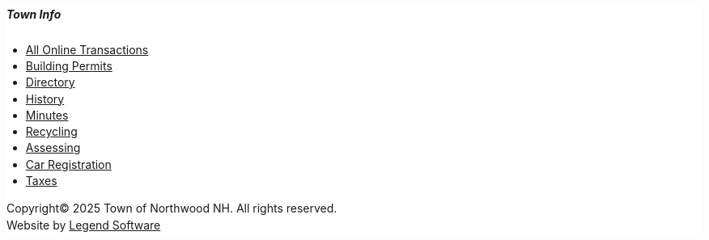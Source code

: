 ##### Town Info

- [All Online Transactions](https://pay.eb2gov.com/NORTHWOODNH)
- [Building Permits](https://www.northwoodnh.org/resources/Building-Health-and-Code-Enforcement-17)
- [Directory](https://www.northwoodnh.org/directory)
- [History](https://www.northwoodnh.org/town_history)
- [Minutes](https://www.northwoodnh.org/minutes)
- [Recycling](https://www.northwoodnh.org/entity/recycling-27)
- [Assessing](https://www.axisgis.com/northwoodnh)
- [Car Registration](https://pay.eb2gov.com/Service/ERegistration/267?towncode=852&groupname=&source=MV&towncodemasterid=307)
- [Taxes](https://www.nhtaxkiosk.com/?KIOSKID=Northwood)

Copyright© 2025 Town of Northwood NH. All rights reserved.  
Website by [Legend Software](https://legendsoftware.com)